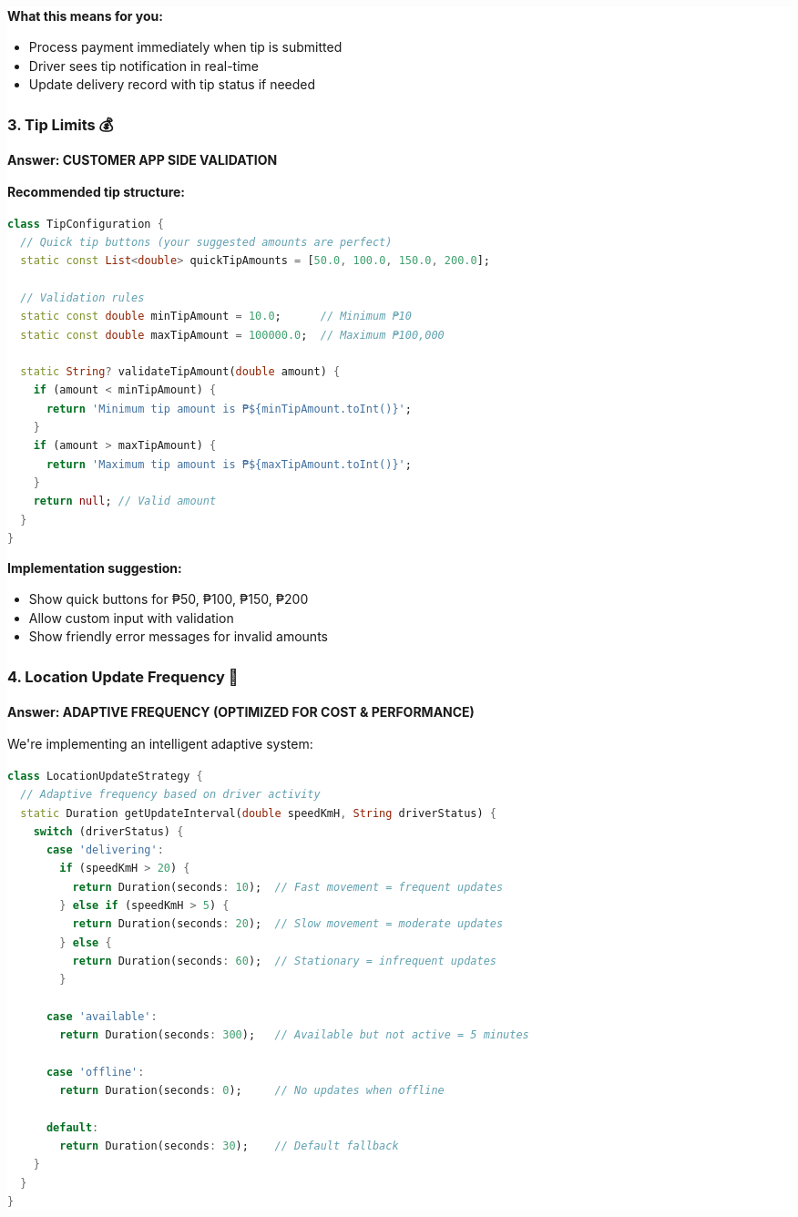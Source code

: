 **What this means for you:**
- Process payment immediately when tip is submitted
- Driver sees tip notification in real-time
- Update delivery record with tip status if needed

### **3. Tip Limits** 💰
**Answer: CUSTOMER APP SIDE VALIDATION**

**Recommended tip structure:**
```dart
class TipConfiguration {
  // Quick tip buttons (your suggested amounts are perfect)
  static const List<double> quickTipAmounts = [50.0, 100.0, 150.0, 200.0];
  
  // Validation rules
  static const double minTipAmount = 10.0;      // Minimum ₱10
  static const double maxTipAmount = 100000.0;  // Maximum ₱100,000
  
  static String? validateTipAmount(double amount) {
    if (amount < minTipAmount) {
      return 'Minimum tip amount is ₱${minTipAmount.toInt()}';
    }
    if (amount > maxTipAmount) {
      return 'Maximum tip amount is ₱${maxTipAmount.toInt()}';
    }
    return null; // Valid amount
  }
}
```

**Implementation suggestion:**
- Show quick buttons for ₱50, ₱100, ₱150, ₱200
- Allow custom input with validation
- Show friendly error messages for invalid amounts

### **4. Location Update Frequency** 📍
**Answer: ADAPTIVE FREQUENCY (OPTIMIZED FOR COST & PERFORMANCE)**

We're implementing an intelligent adaptive system:

```dart
class LocationUpdateStrategy {
  // Adaptive frequency based on driver activity
  static Duration getUpdateInterval(double speedKmH, String driverStatus) {
    switch (driverStatus) {
      case 'delivering':
        if (speedKmH > 20) {
          return Duration(seconds: 10);  // Fast movement = frequent updates
        } else if (speedKmH > 5) {
          return Duration(seconds: 20);  // Slow movement = moderate updates
        } else {
          return Duration(seconds: 60);  // Stationary = infrequent updates
        }
      
      case 'available':
        return Duration(seconds: 300);   // Available but not active = 5 minutes
      
      case 'offline':
        return Duration(seconds: 0);     // No updates when offline
      
      default:
        return Duration(seconds: 30);    // Default fallback
    }
  }
}
```